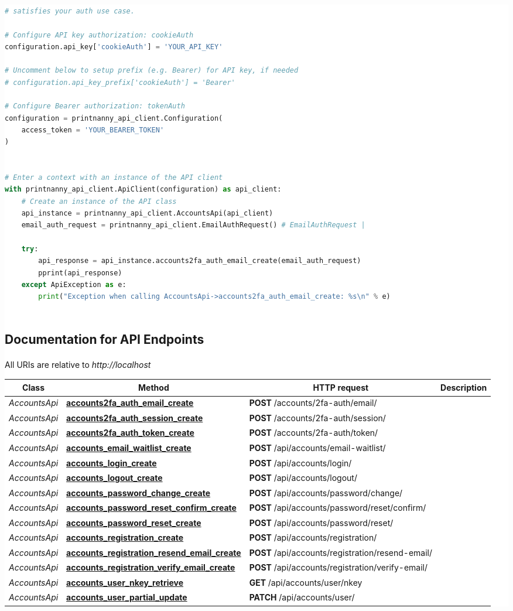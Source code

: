 ```python
# satisfies your auth use case.

# Configure API key authorization: cookieAuth
configuration.api_key['cookieAuth'] = 'YOUR_API_KEY'

# Uncomment below to setup prefix (e.g. Bearer) for API key, if needed
# configuration.api_key_prefix['cookieAuth'] = 'Bearer'

# Configure Bearer authorization: tokenAuth
configuration = printnanny_api_client.Configuration(
    access_token = 'YOUR_BEARER_TOKEN'
)


# Enter a context with an instance of the API client
with printnanny_api_client.ApiClient(configuration) as api_client:
    # Create an instance of the API class
    api_instance = printnanny_api_client.AccountsApi(api_client)
    email_auth_request = printnanny_api_client.EmailAuthRequest() # EmailAuthRequest | 

    try:
        api_response = api_instance.accounts2fa_auth_email_create(email_auth_request)
        pprint(api_response)
    except ApiException as e:
        print("Exception when calling AccountsApi->accounts2fa_auth_email_create: %s\n" % e)
    
```

## Documentation for API Endpoints

All URIs are relative to *http://localhost*

Class | Method | HTTP request | Description
------------ | ------------- | ------------- | -------------
*AccountsApi* | [**accounts2fa_auth_email_create**](docs/AccountsApi.md#accounts2fa_auth_email_create) | **POST** /accounts/2fa-auth/email/ | 
*AccountsApi* | [**accounts2fa_auth_session_create**](docs/AccountsApi.md#accounts2fa_auth_session_create) | **POST** /accounts/2fa-auth/session/ | 
*AccountsApi* | [**accounts2fa_auth_token_create**](docs/AccountsApi.md#accounts2fa_auth_token_create) | **POST** /accounts/2fa-auth/token/ | 
*AccountsApi* | [**accounts_email_waitlist_create**](docs/AccountsApi.md#accounts_email_waitlist_create) | **POST** /api/accounts/email-waitlist/ | 
*AccountsApi* | [**accounts_login_create**](docs/AccountsApi.md#accounts_login_create) | **POST** /api/accounts/login/ | 
*AccountsApi* | [**accounts_logout_create**](docs/AccountsApi.md#accounts_logout_create) | **POST** /api/accounts/logout/ | 
*AccountsApi* | [**accounts_password_change_create**](docs/AccountsApi.md#accounts_password_change_create) | **POST** /api/accounts/password/change/ | 
*AccountsApi* | [**accounts_password_reset_confirm_create**](docs/AccountsApi.md#accounts_password_reset_confirm_create) | **POST** /api/accounts/password/reset/confirm/ | 
*AccountsApi* | [**accounts_password_reset_create**](docs/AccountsApi.md#accounts_password_reset_create) | **POST** /api/accounts/password/reset/ | 
*AccountsApi* | [**accounts_registration_create**](docs/AccountsApi.md#accounts_registration_create) | **POST** /api/accounts/registration/ | 
*AccountsApi* | [**accounts_registration_resend_email_create**](docs/AccountsApi.md#accounts_registration_resend_email_create) | **POST** /api/accounts/registration/resend-email/ | 
*AccountsApi* | [**accounts_registration_verify_email_create**](docs/AccountsApi.md#accounts_registration_verify_email_create) | **POST** /api/accounts/registration/verify-email/ | 
*AccountsApi* | [**accounts_user_nkey_retrieve**](docs/AccountsApi.md#accounts_user_nkey_retrieve) | **GET** /api/accounts/user/nkey | 
*AccountsApi* | [**accounts_user_partial_update**](docs/AccountsApi.md#accounts_user_partial_update) | **PATCH** /api/accounts/user/ | 
